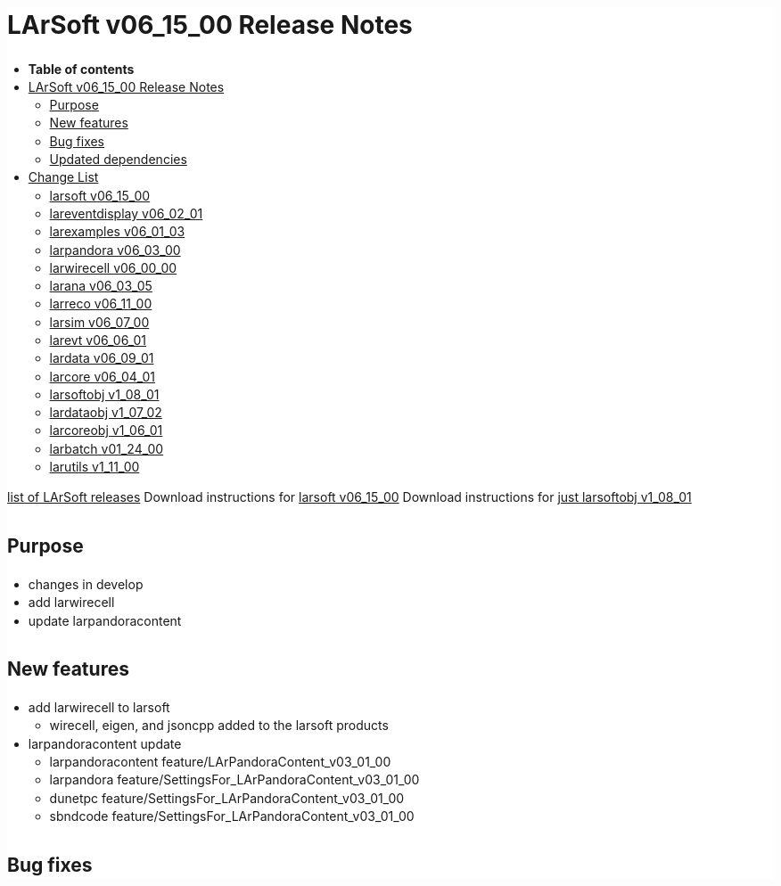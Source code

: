 LArSoft v06_15_00 Release Notes
======================================================================

-   **Table of contents**
-   [LArSoft v06_15_00 Release Notes](#LArSoft-v06_15_00-Release-Notes)
    -   [Purpose](#Purpose)
    -   [New features](#New-features)
    -   [Bug fixes](#Bug-fixes)
    -   [Updated dependencies](#Updated-dependencies)
-   [Change List](#Change-List)
    -   [larsoft v06_15_00](#larsoft-v06_15_00)
    -   [lareventdisplay v06_02_01](#lareventdisplay-v06_02_01)
    -   [larexamples v06_01_03](#larexamples-v06_01_03)
    -   [larpandora v06_03_00](#larpandora-v06_03_00)
    -   [larwirecell v06_00_00](#larwirecell-v06_00_00)
    -   [larana v06_03_05](#larana-v06_03_05)
    -   [larreco v06_11_00](#larreco-v06_11_00)
    -   [larsim v06_07_00](#larsim-v06_07_00)
    -   [larevt v06_06_01](#larevt-v06_06_01)
    -   [lardata v06_09_01](#lardata-v06_09_01)
    -   [larcore v06_04_01](#larcore-v06_04_01)
    -   [larsoftobj v1_08_01](#larsoftobj-v1_08_01)
    -   [lardataobj v1_07_02](#lardataobj-v1_07_02)
    -   [larcoreobj v1_06_01](#larcoreobj-v1_06_01)
    -   [larbatch v01_24_00](#larbatch-v01_24_00)
    -   [larutils v1_11_00](#larutils-v1_11_00)

[list of LArSoft releases](LArSoft_release_list)
Download instructions for [larsoft v06_15_00](http://scisoft.fnal.gov/scisoft/bundles/larsoft/v06_15_00/larsoft-v06_15_00.html)
Download instructions for [just larsoftobj v1_08_01](http://scisoft.fnal.gov/scisoft/bundles/larsoftobj/v1_08_01/larsoftobj-v1_08_01.html)

Purpose
--------------------

-   changes in develop
-   add larwirecell
-   update larpandoracontent

New features
------------------------------

-   add larwirecell to larsoft
    -   wirecell, eigen, and jsoncpp added to the larsoft products
-   larpandoracontent update
    -   larpandoracontent feature/LArPandoraContent_v03_01_00
    -   larpandora feature/SettingsFor_LArPandoraContent_v03_01_00
    -   dunetpc feature/SettingsFor_LArPandoraContent_v03_01_00
    -   sbndcode feature/SettingsFor_LArPandoraContent_v03_01_00

Bug fixes
------------------------
